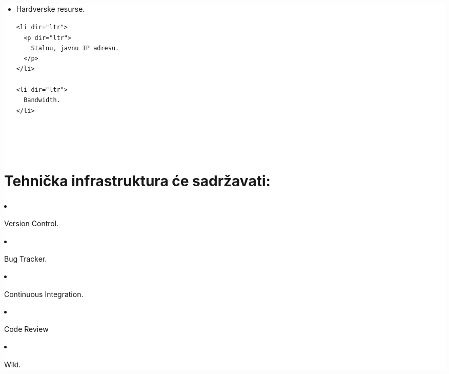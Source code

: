   <ul>
    <li dir="ltr">
      <p dir="ltr">
        Hardverske resurse.
      </p>
    </li>
    
    <li dir="ltr">
      <p dir="ltr">
        Stalnu, javnu IP adresu.
      </p>
    </li>
    
    <li dir="ltr">
      Bandwidth.
    </li>
  </ul>
</li>

&nbsp;

&nbsp;

# **Tehnička infrastruktura će sadržavati:**

<li dir="ltr">
  <p dir="ltr">
    Version Control.
  </p>
</li>

<li dir="ltr">
  <p dir="ltr">
    Bug Tracker.
  </p>
</li>

<li dir="ltr">
  <p dir="ltr">
    Continuous Integration.
  </p>
</li>

<li dir="ltr">
  <p dir="ltr">
    Code Review
  </p>
</li>

<li dir="ltr">
  <p dir="ltr">
    Wiki.
  </p>
</li>
